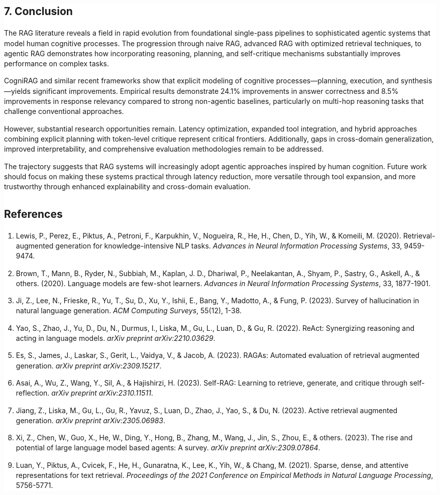 
## 7. Conclusion

The RAG literature reveals a field in rapid evolution from foundational single-pass pipelines to sophisticated agentic systems that model human cognitive processes. The progression through naive RAG, advanced RAG with optimized retrieval techniques, to agentic RAG demonstrates how incorporating reasoning, planning, and self-critique mechanisms substantially improves performance on complex tasks.

CogniRAG and similar recent frameworks show that explicit modeling of cognitive processes—planning, execution, and synthesis—yields significant improvements. Empirical results demonstrate 24.1% improvements in answer correctness and 8.5% improvements in response relevancy compared to strong non-agentic baselines, particularly on multi-hop reasoning tasks that challenge conventional approaches.

However, substantial research opportunities remain. Latency optimization, expanded tool integration, and hybrid approaches combining explicit planning with token-level critique represent critical frontiers. Additionally, gaps in cross-domain generalization, improved interpretability, and comprehensive evaluation methodologies remain to be addressed.

The trajectory suggests that RAG systems will increasingly adopt agentic approaches inspired by human cognition. Future work should focus on making these systems practical through latency reduction, more versatile through tool expansion, and more trustworthy through enhanced explainability and cross-domain evaluation.


## References

1. Lewis, P., Perez, E., Piktus, A., Petroni, F., Karpukhin, V., Nogueira, R., He, H., Chen, D., Yih, W., & Komeili, M. (2020). Retrieval-augmented generation for knowledge-intensive NLP tasks. *Advances in Neural Information Processing Systems*, 33, 9459-9474.

2. Brown, T., Mann, B., Ryder, N., Subbiah, M., Kaplan, J. D., Dhariwal, P., Neelakantan, A., Shyam, P., Sastry, G., Askell, A., & others. (2020). Language models are few-shot learners. *Advances in Neural Information Processing Systems*, 33, 1877-1901.

3. Ji, Z., Lee, N., Frieske, R., Yu, T., Su, D., Xu, Y., Ishii, E., Bang, Y., Madotto, A., & Fung, P. (2023). Survey of hallucination in natural language generation. *ACM Computing Surveys*, 55(12), 1-38.

4. Yao, S., Zhao, J., Yu, D., Du, N., Durmus, I., Liska, M., Gu, L., Luan, D., & Gu, R. (2022). ReAct: Synergizing reasoning and acting in language models. *arXiv preprint arXiv:2210.03629*.

5. Es, S., James, J., Laskar, S., Gerit, L., Vaidya, V., & Jacob, A. (2023). RAGAs: Automated evaluation of retrieval augmented generation. *arXiv preprint arXiv:2309.15217*.

6. Asai, A., Wu, Z., Wang, Y., Sil, A., & Hajishirzi, H. (2023). Self-RAG: Learning to retrieve, generate, and critique through self-reflection. *arXiv preprint arXiv:2310.11511*.

7. Jiang, Z., Liska, M., Gu, L., Gu, R., Yavuz, S., Luan, D., Zhao, J., Yao, S., & Du, N. (2023). Active retrieval augmented generation. *arXiv preprint arXiv:2305.06983*.

8. Xi, Z., Chen, W., Guo, X., He, W., Ding, Y., Hong, B., Zhang, M., Wang, J., Jin, S., Zhou, E., & others. (2023). The rise and potential of large language model based agents: A survey. *arXiv preprint arXiv:2309.07864*.

9. Luan, Y., Piktus, A., Cvicek, F., He, H., Gunaratna, K., Lee, K., Yih, W., & Chang, M. (2021). Sparse, dense, and attentive representations for text retrieval. *Proceedings of the 2021 Conference on Empirical Methods in Natural Language Processing*, 5756-5771.
